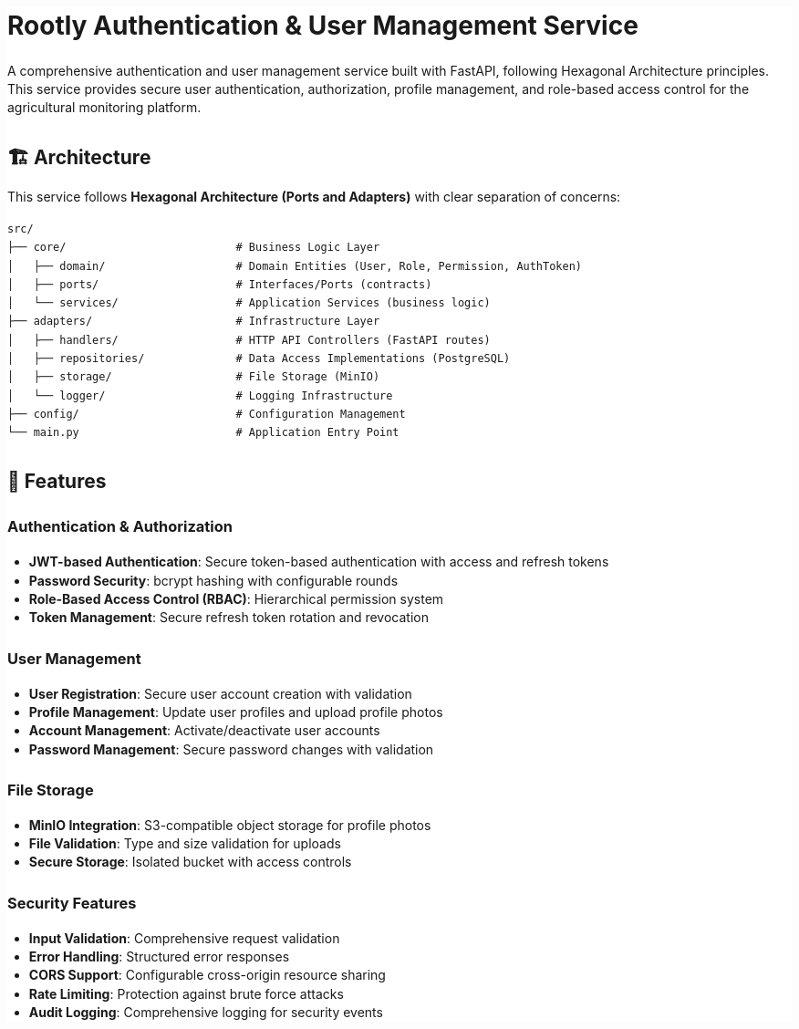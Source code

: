 # Rootly Authentication & User Management Service

A comprehensive authentication and user management service built with FastAPI, following Hexagonal Architecture principles. This service provides secure user authentication, authorization, profile management, and role-based access control for the agricultural monitoring platform.

## 🏗️ Architecture

This service follows **Hexagonal Architecture (Ports and Adapters)** with clear separation of concerns:

```
src/
├── core/                          # Business Logic Layer
│   ├── domain/                    # Domain Entities (User, Role, Permission, AuthToken)
│   ├── ports/                     # Interfaces/Ports (contracts)
│   └── services/                  # Application Services (business logic)
├── adapters/                      # Infrastructure Layer
│   ├── handlers/                  # HTTP API Controllers (FastAPI routes)
│   ├── repositories/              # Data Access Implementations (PostgreSQL)
│   ├── storage/                   # File Storage (MinIO)
│   └── logger/                    # Logging Infrastructure
├── config/                        # Configuration Management
└── main.py                        # Application Entry Point
```

## 🚀 Features

### Authentication & Authorization
- **JWT-based Authentication**: Secure token-based authentication with access and refresh tokens
- **Password Security**: bcrypt hashing with configurable rounds
- **Role-Based Access Control (RBAC)**: Hierarchical permission system
- **Token Management**: Secure refresh token rotation and revocation

### User Management
- **User Registration**: Secure user account creation with validation
- **Profile Management**: Update user profiles and upload profile photos
- **Account Management**: Activate/deactivate user accounts
- **Password Management**: Secure password changes with validation

### File Storage
- **MinIO Integration**: S3-compatible object storage for profile photos
- **File Validation**: Type and size validation for uploads
- **Secure Storage**: Isolated bucket with access controls

### Security Features
- **Input Validation**: Comprehensive request validation
- **Error Handling**: Structured error responses
- **CORS Support**: Configurable cross-origin resource sharing
- **Rate Limiting**: Protection against brute force attacks
- **Audit Logging**: Comprehensive logging for security events
